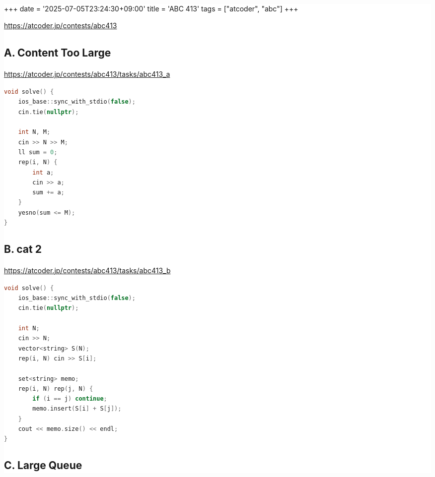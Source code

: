 +++
date = '2025-07-05T23:24:30+09:00'
title = 'ABC 413'
tags = ["atcoder", "abc"]
+++

<https://atcoder.jp/contests/abc413>

## A. Content Too Large

<https://atcoder.jp/contests/abc413/tasks/abc413_a>

```cpp
void solve() {
    ios_base::sync_with_stdio(false);
    cin.tie(nullptr);

    int N, M;
    cin >> N >> M;
    ll sum = 0;
    rep(i, N) {
        int a;
        cin >> a;
        sum += a;
    }
    yesno(sum <= M);
}
```

## B. cat 2

<https://atcoder.jp/contests/abc413/tasks/abc413_b>

```cpp
void solve() {
    ios_base::sync_with_stdio(false);
    cin.tie(nullptr);

    int N;
    cin >> N;
    vector<string> S(N);
    rep(i, N) cin >> S[i];

    set<string> memo;
    rep(i, N) rep(j, N) {
        if (i == j) continue;
        memo.insert(S[i] + S[j]);
    }
    cout << memo.size() << endl;
}
```

## C. Large Queue
